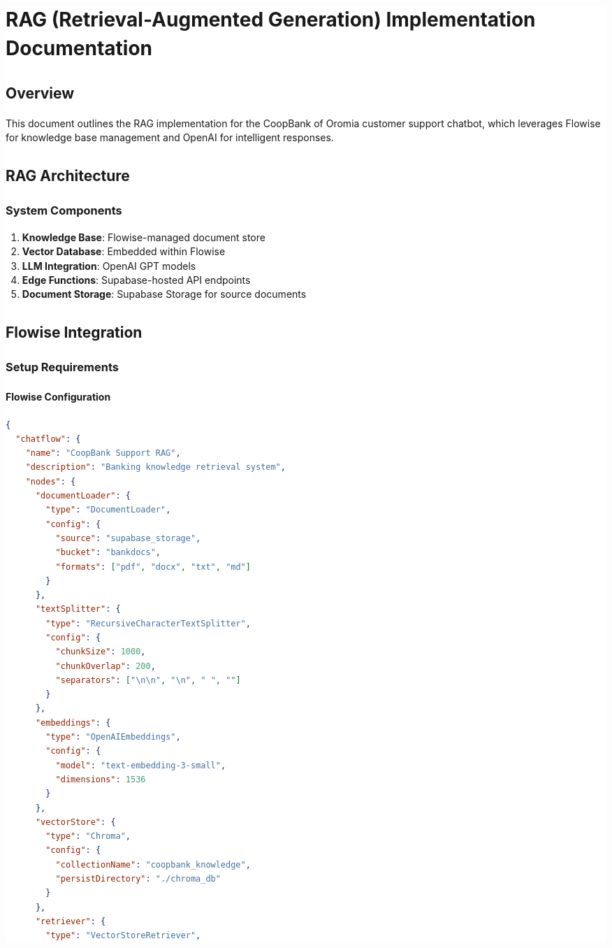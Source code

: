# RAG (Retrieval-Augmented Generation) Implementation Documentation

## Overview

This document outlines the RAG implementation for the CoopBank of Oromia customer support chatbot, which leverages Flowise for knowledge base management and OpenAI for intelligent responses.

## RAG Architecture

### System Components

1. **Knowledge Base**: Flowise-managed document store
2. **Vector Database**: Embedded within Flowise
3. **LLM Integration**: OpenAI GPT models
4. **Edge Functions**: Supabase-hosted API endpoints
5. **Document Storage**: Supabase Storage for source documents

## Flowise Integration

### Setup Requirements

#### Flowise Configuration
```json
{
  "chatflow": {
    "name": "CoopBank Support RAG",
    "description": "Banking knowledge retrieval system",
    "nodes": {
      "documentLoader": {
        "type": "DocumentLoader",
        "config": {
          "source": "supabase_storage",
          "bucket": "bankdocs",
          "formats": ["pdf", "docx", "txt", "md"]
        }
      },
      "textSplitter": {
        "type": "RecursiveCharacterTextSplitter",
        "config": {
          "chunkSize": 1000,
          "chunkOverlap": 200,
          "separators": ["\n\n", "\n", " ", ""]
        }
      },
      "embeddings": {
        "type": "OpenAIEmbeddings",
        "config": {
          "model": "text-embedding-3-small",
          "dimensions": 1536
        }
      },
      "vectorStore": {
        "type": "Chroma",
        "config": {
          "collectionName": "coopbank_knowledge",
          "persistDirectory": "./chroma_db"
        }
      },
      "retriever": {
        "type": "VectorStoreRetriever",
```